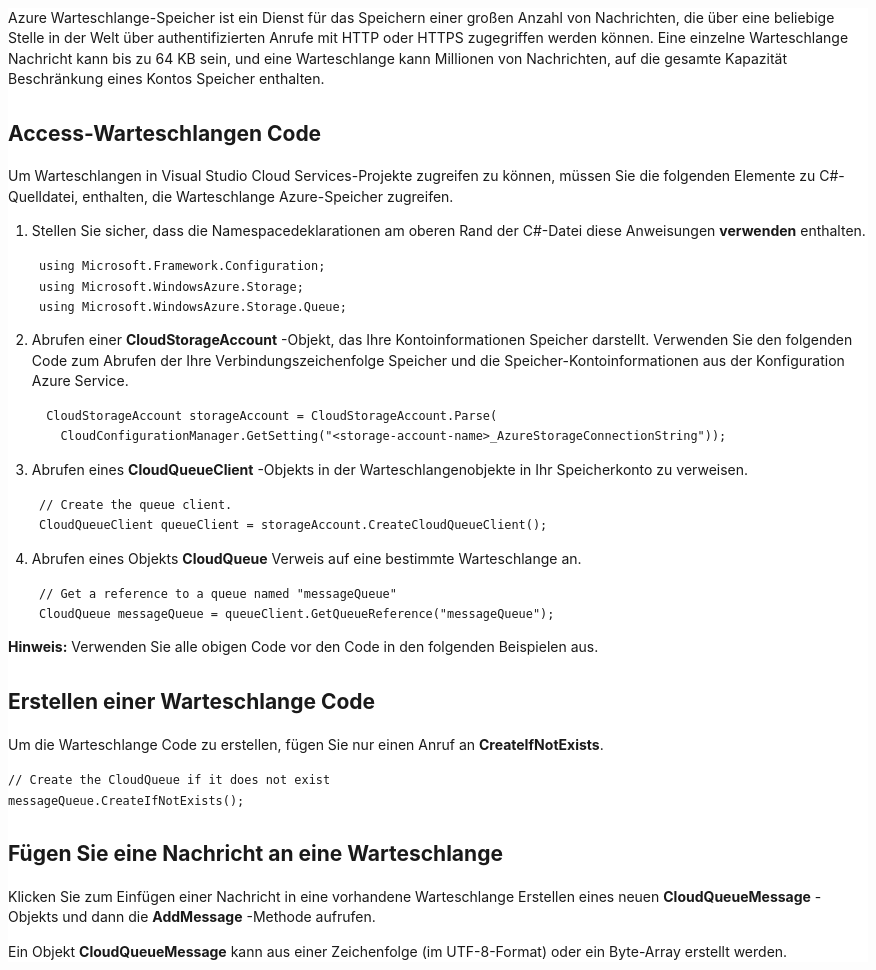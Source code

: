 
Azure Warteschlange-Speicher ist ein Dienst für das Speichern einer großen Anzahl von Nachrichten, die über eine beliebige Stelle in der Welt über authentifizierten Anrufe mit HTTP oder HTTPS zugegriffen werden können. Eine einzelne Warteschlange Nachricht kann bis zu 64 KB sein, und eine Warteschlange kann Millionen von Nachrichten, auf die gesamte Kapazität Beschränkung eines Kontos Speicher enthalten.


## <a name="access-queues-in-code"></a>Access-Warteschlangen Code

Um Warteschlangen in Visual Studio Cloud Services-Projekte zugreifen zu können, müssen Sie die folgenden Elemente zu C#-Quelldatei, enthalten, die Warteschlange Azure-Speicher zugreifen.

1. Stellen Sie sicher, dass die Namespacedeklarationen am oberen Rand der C#-Datei diese Anweisungen **verwenden** enthalten.

        using Microsoft.Framework.Configuration;
        using Microsoft.WindowsAzure.Storage;
        using Microsoft.WindowsAzure.Storage.Queue;

2. Abrufen einer **CloudStorageAccount** -Objekt, das Ihre Kontoinformationen Speicher darstellt. Verwenden Sie den folgenden Code zum Abrufen der Ihre Verbindungszeichenfolge Speicher und die Speicher-Kontoinformationen aus der Konfiguration Azure Service.

         CloudStorageAccount storageAccount = CloudStorageAccount.Parse(
           CloudConfigurationManager.GetSetting("<storage-account-name>_AzureStorageConnectionString"));

3. Abrufen eines **CloudQueueClient** -Objekts in der Warteschlangenobjekte in Ihr Speicherkonto zu verweisen.  

        // Create the queue client.
        CloudQueueClient queueClient = storageAccount.CreateCloudQueueClient();

4. Abrufen eines Objekts **CloudQueue** Verweis auf eine bestimmte Warteschlange an.

        // Get a reference to a queue named "messageQueue"
        CloudQueue messageQueue = queueClient.GetQueueReference("messageQueue");


**Hinweis:** Verwenden Sie alle obigen Code vor den Code in den folgenden Beispielen aus.

## <a name="create-a-queue-in-code"></a>Erstellen einer Warteschlange Code

Um die Warteschlange Code zu erstellen, fügen Sie nur einen Anruf an **CreateIfNotExists**.

    // Create the CloudQueue if it does not exist
    messageQueue.CreateIfNotExists();

## <a name="add-a-message-to-a-queue"></a>Fügen Sie eine Nachricht an eine Warteschlange

Klicken Sie zum Einfügen einer Nachricht in eine vorhandene Warteschlange Erstellen eines neuen **CloudQueueMessage** -Objekts und dann die **AddMessage** -Methode aufrufen.

Ein Objekt **CloudQueueMessage** kann aus einer Zeichenfolge (im UTF-8-Format) oder ein Byte-Array erstellt werden.
